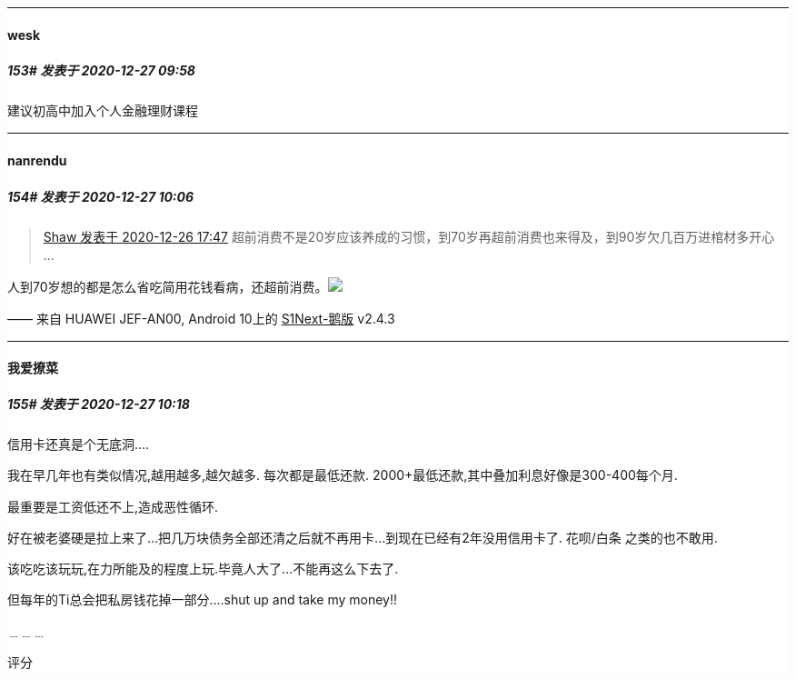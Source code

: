 


*****

####  wesk  
##### 153#       发表于 2020-12-27 09:58




建议初高中加入个人金融理财课程







*****

####  nanrendu  
##### 154#       发表于 2020-12-27 10:06



<blockquote><a href="httphttps://bbs.saraba1st.com/2b/forum.php?mod=redirect&amp;goto=findpost&amp;pid=49851877&amp;ptid=1979596" target="_blank">Shaw 发表于 2020-12-26 17:47</a>
超前消费不是20岁应该养成的习惯，到70岁再超前消费也来得及，到90岁欠几百万进棺材多开心 ...</blockquote>
人到70岁想的都是怎么省吃简用花钱看病，还超前消费。<img src="https://static.saraba1st.com/image/smiley/face2017/001.png" referrerpolicy="no-referrer">

—— 来自 HUAWEI JEF-AN00, Android 10上的 [S1Next-鹅版](https://github.com/ykrank/S1-Next/releases) v2.4.3







*****

####  我爱撩菜  
##### 155#       发表于 2020-12-27 10:18




信用卡还真是个无底洞....

我在早几年也有类似情况,越用越多,越欠越多. 每次都是最低还款. 2000+最低还款,其中叠加利息好像是300-400每个月. 

最重要是工资低还不上,造成恶性循环. 


好在被老婆硬是拉上来了...把几万块债务全部还清之后就不再用卡...到现在已经有2年没用信用卡了. 花呗/白条 之类的也不敢用.


该吃吃该玩玩,在力所能及的程度上玩.毕竟人大了...不能再这么下去了. 


但每年的Ti总会把私房钱花掉一部分....shut up and take my money!!



﹍﹍﹍

评分
